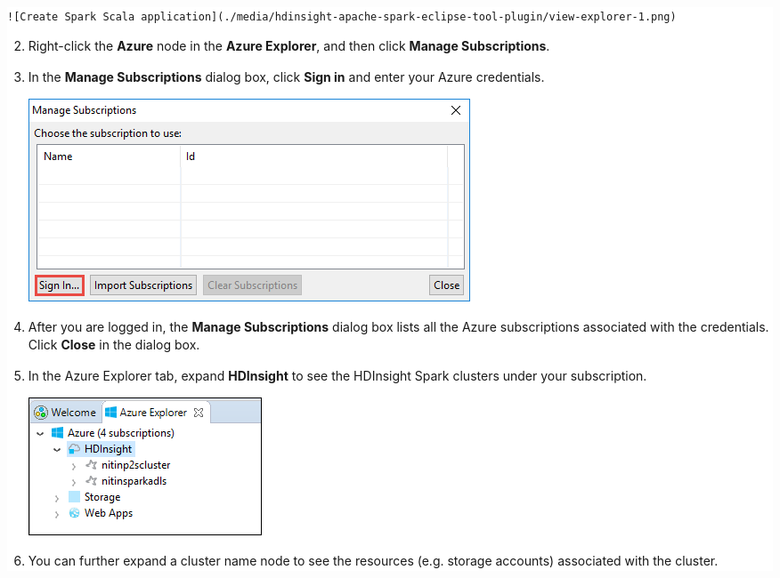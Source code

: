     ![Create Spark Scala application](./media/hdinsight-apache-spark-eclipse-tool-plugin/view-explorer-1.png)
2. Right-click the **Azure** node in the **Azure Explorer**, and then click **Manage Subscriptions**.
3. In the **Manage Subscriptions** dialog box, click **Sign in** and enter your Azure credentials.
   
    ![Create Spark Scala application](./media/hdinsight-apache-spark-eclipse-tool-plugin/view-explorer-2.png)
4. After you are logged in, the **Manage Subscriptions** dialog box lists all the Azure subscriptions associated with the credentials. Click **Close** in the dialog box.
5. In the Azure Explorer tab, expand **HDInsight** to see the HDInsight Spark clusters under your subscription.
   
    ![Create Spark Scala application](./media/hdinsight-apache-spark-eclipse-tool-plugin/view-explorer-3.png)
6. You can further expand a cluster name node to see the resources (e.g. storage accounts) associated with the cluster.
   